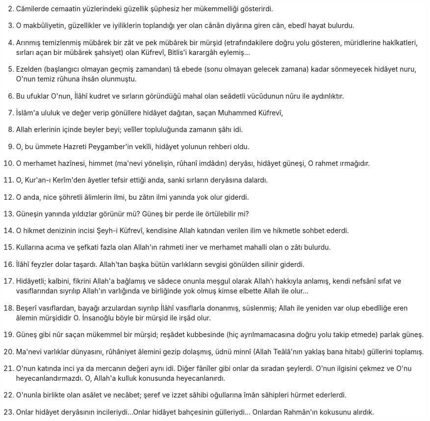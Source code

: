2. Câmilerde cemaatin yüzlerindeki güzellik şüphesiz her mükemmelliği gösterirdi.

3. O makbûliyetin, güzellikler ve iyiliklerin toplandığı yer olan cânân diyârına giren cân, ebedî hayat bulurdu.

4. Arınmış temizlenmiş mübârek bir zât ve pek mübârek bir mürşid (etrafındakilere doğru yolu gösteren, müridlerine hakîkatleri, sırları açan bir mübârek şahsiyet) olan Küfrevî, Bitlis'i karargâh eylemiş...

5. Ezelden (başlangıcı olmayan geçmiş zamandan) tâ ebede (sonu olmayan gelecek zamana) kadar sönmeyecek hidâyet nuru, O'nun temiz rûhuna ihsân olunmuştu.

6. Bu ufuklar O'nun, İlâhî kudret ve sırların göründüğü mahal olan seâdetli vücûdunun nûru ile aydınlıktır.

7. İslâm'a ululuk ve değer verip gönüllere hidâyet dağıtan, saçan Muhammed Küfrevî,

8. Allah erlerinin içinde beyler beyi; velîler topluluğunda zamanın şâhı idi.

9. O, bu ümmete Hazreti Peygamber'in vekîli, hidâyet yolunun rehberi oldu.

10. O merhamet hazînesi, himmet (ma'nevi yönelişin, rûhanî imdâdın) deryâsı, hidâyet güneşi, O rahmet ırmağıdır.

11. O, Kur'an-ı Kerîm'den âyetler tefsir ettiği anda, sanki sırların deryâsına dalardı.

12. O anda, nice şöhretli âlimlerin ilmi, bu zâtın ilmi yanında yok olur giderdi.

13. Güneşin yanında yıldızlar görünür mü? Güneş bir perde ile örtülebilir mi?

14. O hikmet denizinin incisi Şeyh-i Küfrevî, kendisine Allah katından verilen ilim ve hikmetle sohbet ederdi.

15. Kullarına acıma ve şefkati fazla olan Allah'ın rahmeti iner ve merhamet mahalli olan o zâtı bulurdu.

16. İlâhî feyzler dolar taşardı. Allah'tan başka bütün varlıkların sevgisi gönülden silinir giderdi.

17. Hidâyetli; kalbini, fikrini Allah'a bağlamış ve sâdece onunla meşgul olarak Allah'ı hakkıyla anlamış, kendi nefsânî sıfat ve vasıflarından sıyrılıp Allah'ın varlığında ve birliğinde yok olmuş kimse elbette Allah ile olur...

18. Beşerî vasıflardan, bayağı arzulardan sıyrılıp İlâhî vasıflarla donanmış, süslenmiş; Allah ile yeniden var olup ebedîliğe eren âlemin mürşididir O. İnsanoğlu böyle bir mürşid ile irşâd olur.

19. Güneş gibi nûr saçan mükemmel bir mürşid; reşâdet kubbesinde (hiç ayrılmamacasına doğru yolu takip etmede) parlak güneş.

20. Ma'nevi varlıklar dünyasını, rûhâniyet âlemini gezip dolaşmış, üdnü minnî (Allah Teâlâ'nın yaklaş bana hitabı) güllerini toplamış.

21. O'nun katında inci ya da mercanın değeri aynı idi. Diğer fânîler gibi onlar da sıradan şeylerdi. O'nun ilgisini çekmez ve O'nu heyecanlandırmazdı. O, Allah'a kulluk konusunda heyecanlanırdı.

22. O'nunla birlikte olan asâlet ve necâbet; şeref ve izzet sâhibi oğullarına îmân sâhipleri hürmet ederlerdi.

23. Onlar hidâyet deryâsının incileriydi...Onlar hidâyet bahçesinin gülleriydi... Onlardan Rahmân'ın kokusunu alırdık.
